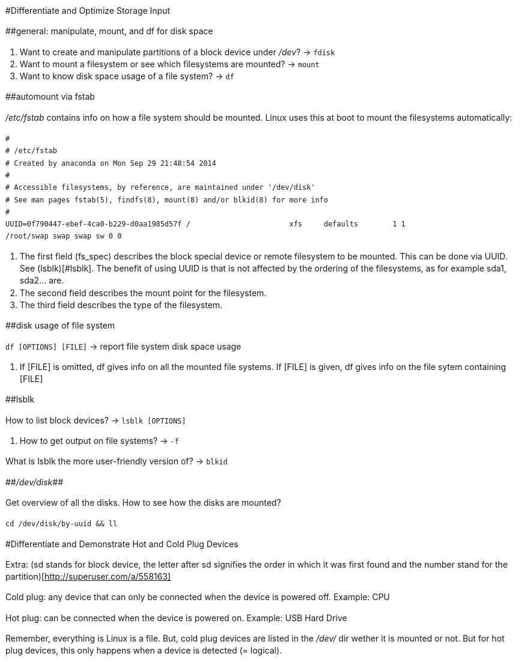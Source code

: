 #Differentiate and Optimize Storage Input

##general: manipulate, mount, and df for disk space

1. Want to create and manipulate partitions of a block device under */dev*? -> `fdisk`
2. Want to mount a filesystem or see which filesystems are mounted? -> `mount`
3. Want to know disk space usage of a file system? -> `df`

##automount via fstab

*/etc/fstab* contains info on how a file system should be mounted. Linux uses this at boot to mount the filesystems automatically:
```
#
# /etc/fstab
# Created by anaconda on Mon Sep 29 21:48:54 2014
#
# Accessible filesystems, by reference, are maintained under '/dev/disk'
# See man pages fstab(5), findfs(8), mount(8) and/or blkid(8) for more info
#
UUID=0f790447-ebef-4ca0-b229-d0aa1985d57f /                       xfs     defaults        1 1
/root/swap swap swap sw 0 0 
```

1. The first field (fs_spec) describes  the  block  special  device  or remote filesystem to be mounted. This can be done via UUID. See (lsblk)[#lsblk]. The benefit of using UUID is that is not affected by the ordering of the filesystems, as for example sda1, sda2... are.
2. The second field describes the mount point for the filesystem.
3. The third field describes  the  type  of  the  filesystem.

##disk usage of file system

`df [OPTIONS] [FILE]` -> report file system disk space usage
  1. If [FILE] is omitted, df gives info on all the mounted file systems. If [FILE] is given, df gives info on the file sytem containing [FILE]

##lsblk

How to list block devices? -> `lsblk [OPTIONS]`
  1. How to get output on file systems? -> `-f`

What is lsblk the more user-friendly version of? -> `blkid`

##*/dev/disk*##

Get overview of all the disks. How to see how the disks are mounted?

`cd /dev/disk/by-uuid && ll`

#Differentiate and Demonstrate Hot and Cold Plug Devices

Extra: (sd stands for block device, the letter after sd signifies the order in which it was first found and the number stand for the partition)[http://superuser.com/a/558163]

Cold plug: any device that can only be connected when the device is powered off. Example: CPU

Hot plug: can be connected when the device is powered on. Example: USB Hard Drive

Remember, everything is Linux is a file. But, cold plug devices are listed in the */dev/* dir wether it is mounted or not. But for hot plug devices, this only happens when a device is detected (= logical).
